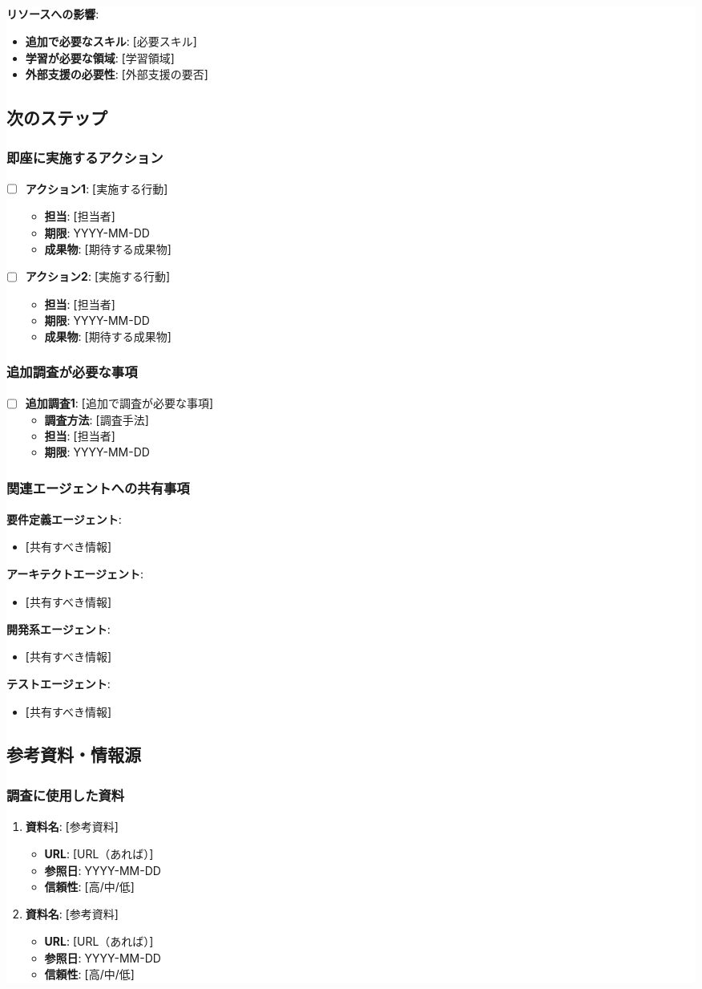 **リソースへの影響**:

- **追加で必要なスキル**: [必要スキル]
- **学習が必要な領域**: [学習領域]
- **外部支援の必要性**: [外部支援の要否]

## 次のステップ

### 即座に実施するアクション

- [ ] **アクション1**: [実施する行動]
  - **担当**: [担当者]
  - **期限**: YYYY-MM-DD
  - **成果物**: [期待する成果物]

- [ ] **アクション2**: [実施する行動]
  - **担当**: [担当者]
  - **期限**: YYYY-MM-DD
  - **成果物**: [期待する成果物]

### 追加調査が必要な事項

- [ ] **追加調査1**: [追加で調査が必要な事項]
  - **調査方法**: [調査手法]
  - **担当**: [担当者]
  - **期限**: YYYY-MM-DD

### 関連エージェントへの共有事項

**要件定義エージェント**:

- [共有すべき情報]

**アーキテクトエージェント**:

- [共有すべき情報]

**開発系エージェント**:

- [共有すべき情報]

**テストエージェント**:

- [共有すべき情報]

## 参考資料・情報源

### 調査に使用した資料

1. **資料名**: [参考資料]
   - **URL**: [URL（あれば）]
   - **参照日**: YYYY-MM-DD
   - **信頼性**: [高/中/低]

2. **資料名**: [参考資料]
   - **URL**: [URL（あれば）]
   - **参照日**: YYYY-MM-DD
   - **信頼性**: [高/中/低]
